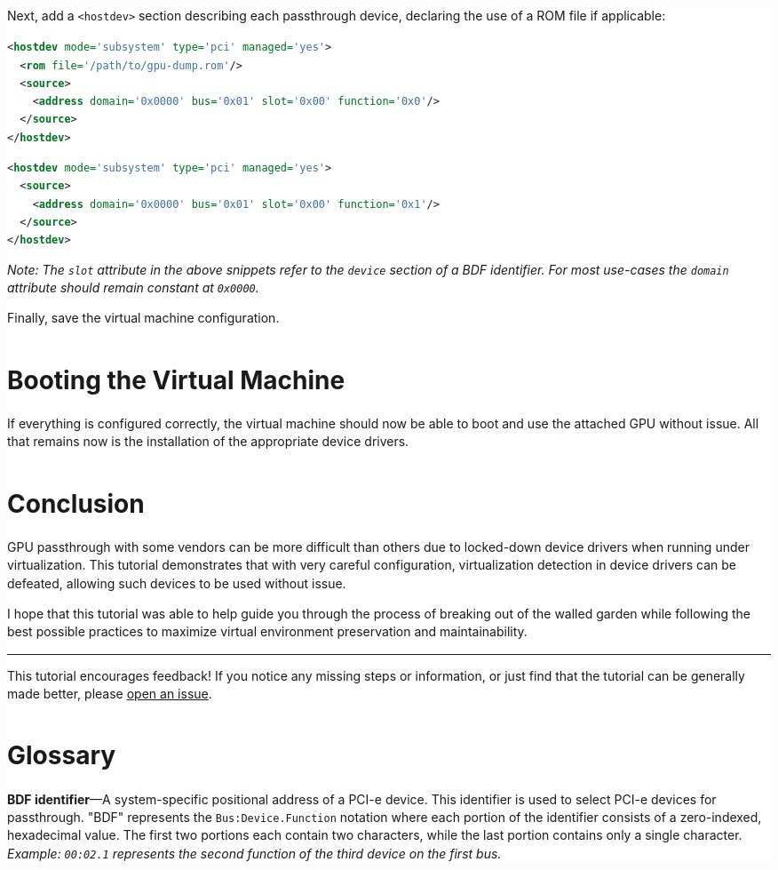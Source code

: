 Next, add a `<hostdev>` section describing each passthrough device, declaring
the use of a ROM file if applicable:

```xml
<hostdev mode='subsystem' type='pci' managed='yes'>
  <rom file='/path/to/gpu-dump.rom'/>
  <source>
    <address domain='0x0000' bus='0x01' slot='0x00' function='0x0'/>
  </source>
</hostdev>
```

```xml
<hostdev mode='subsystem' type='pci' managed='yes'>
  <source>
    <address domain='0x0000' bus='0x01' slot='0x00' function='0x1'/>
  </source>
</hostdev>
```

*Note: The `slot` attribute in the above snippets refer to the `device` section
of a BDF identifier. For most use-cases the `domain` attribute should remain
constant at `0x0000`.*

Finally, save the virtual machine configuration.

# Booting the Virtual Machine

If everything is configured correctly, the virtual machine should now be able to
boot and use the attached GPU without issue. All that remains now is the
installation of the appropriate device drivers.

# Conclusion

GPU passthrough with some vendors can be more difficult than others due to
locked-down device drivers when running under virtualization. This tutorial
demonstrates that with very careful configuration, virtualization detection in
device drivers can be defeated, allowing such devices to be used without issue.

I hope that this tutorial was able to help guide you through the process of
breaking out of the walled garden while following the best possible practices to
maximize virtual environment preservation and maintainability.

---

This tutorial encourages feedback! If you notice any missing steps or
information, or just find that the tutorial can be generally made better, please
[open an issue].

# Glossary

<a name="bdf-identifier">**BDF identifier**</a>&mdash;A system-specific
positional address of a PCI-e device. This identifier is used to select PCI-e
devices for passthrough. "BDF" represents the `Bus:Device.Function` notation
where each portion of the identifier consists of a zero-indexed, hexadecimal
value. The first two portions each contain two characters, while the last
portion contains only a single character. *Example: `00:02.1` represents the
second function of the third device on the first bus.*


[Introduction]: #introduction
[License]: #license
[Preamble]: #preamble
[Hardware Compatibility criteria]: #hardware-compatibility-criteria
[Preparing the Hypervisor]: #preparing-the-hypervisor
[Blacklisting the GPU]: #blacklisting-the-gpu
[Locating the GPU]: #locating-the-gpu
[Creating a stub for the GPU]: #creating-a-stub-for-the-gpu
[Imaging the GPU ROM]: #imaging-the-gpu-rom
[Preparing the Virtual Machine]: #preparing-the-virtual-machine
[Configuring the Virtual CPU]: #configuring-the-virtual-cpu
[Hiding the Virtualization Environment]: #hiding-the-virtualization-environment
[Method A: Disabling the Hypervisor CPUID Bit]: #method-a-disabling-the-hypervisor-cpuid-bit
[Method B: Adjusting the Hyper-V Enlightenments]: #method-b-adjusting-the-hyper-v-enlightenments
[Attaching the GPU]: #attaching-the-gpu
[Booting the Virtual Machine]: #booting-the-virtual-machine
[Conclusion]: #conclusion
[Glossary]: #glossary
[ACS Override Patch]: https://wiki.archlinux.org/index.php/PCI_passthrough_via_OVMF#Bypassing_the_IOMMU_groups_.28ACS_override_patch.29
[AMD&reg; Virtualization Technology (AMD-V&trade;)]: https://www.amd.com/en/technologies/virtualization
[AMD&reg; I/O Virtualization Technology (IOMMU)]: https://www.amd.com/system/files/TechDocs/48882_IOMMU.pdf
[ArchWiki]: https://wiki.archlinux.org/index.php/PCI_passthrough_via_OVMF
[ASRock&reg; H97M Anniversary]: https://www.asrock.com/mb/Intel/H97M%20Anniversary
[ASUS&reg; ROG&reg; STRIX B450-I]: https://www.asus.com/en/Motherboards/ROG-STRIX-B450-I-GAMING/
[AMD Ryzen&trade; 5 2600X]: https://www.amd.com/en/products/cpu/amd-ryzen-5-2600x
[BDF identifier]: #bdf-identifier
[Code 43]: #code-43
[cpu-model-comparison]: resources/cpu-model-comparison.png
[ePUB format]: resources/gpu-passthrough.epub
[hardware identifier]: #hardware-identifier
[in the file named "LICENSE.md"]: https://clayfreeman.github.io/gpu-passthrough/license
[Intel&reg; Virtualization Technology (VT-x)]: https://www.intel.com/content/dam/www/public/us/en/documents/white-papers/virtualization-enabling-intel-virtualization-technology-features-and-benefits-paper.pdf
[Intel&reg; Virtualization Technology for Directed I/O (VT-d)]: https://software.intel.com/en-us/blogs/2009/06/25/understanding-vt-d-intel-virtualization-technology-for-directed-io
[Intel&reg; Xeon&reg; E3-1246 v3]: https://ark.intel.com/products/80916
[open an issue]: https://github.com/clayfreeman/gpu-passthrough/issues
[passthrough devices]: #passthrough-devices
[Red Hat]: https://access.redhat.com/documentation/en-us/red_hat_virtualization/4.2/html/installation_guide/appe-configuring_a_hypervisor_host_for_pci_passthrough
[resources/example-domain.xml]: resources/example-domain.xml
[ZOTAC GeForce&reg; GTX 1060 Mini]: https://www.zotac.com/us/product/graphics_card/zotac-geforce-gtx-1060-mini
[vBIOS ROM]: https://www.techpowerup.com/vgabios/195469/zotac-gtx1060-6144-170630